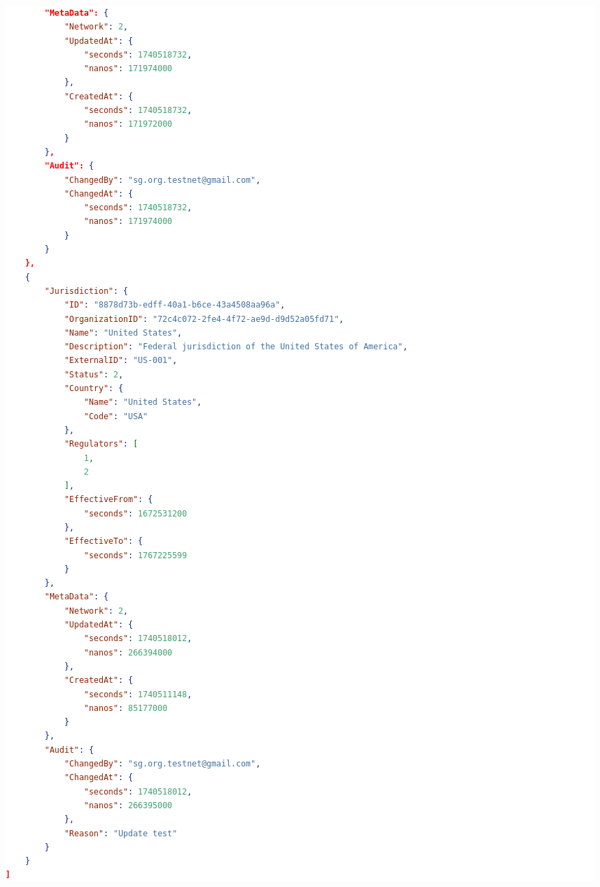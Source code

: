```json
        "MetaData": {
            "Network": 2,
            "UpdatedAt": {
                "seconds": 1740518732,
                "nanos": 171974000
            },
            "CreatedAt": {
                "seconds": 1740518732,
                "nanos": 171972000
            }
        },
        "Audit": {
            "ChangedBy": "sg.org.testnet@gmail.com",
            "ChangedAt": {
                "seconds": 1740518732,
                "nanos": 171974000
            }
        }
    },
    {
        "Jurisdiction": {
            "ID": "8878d73b-edff-40a1-b6ce-43a4508aa96a",
            "OrganizationID": "72c4c072-2fe4-4f72-ae9d-d9d52a05fd71",
            "Name": "United States",
            "Description": "Federal jurisdiction of the United States of America",
            "ExternalID": "US-001",
            "Status": 2,
            "Country": {
                "Name": "United States",
                "Code": "USA"
            },
            "Regulators": [
                1,
                2
            ],
            "EffectiveFrom": {
                "seconds": 1672531200
            },
            "EffectiveTo": {
                "seconds": 1767225599
            }
        },
        "MetaData": {
            "Network": 2,
            "UpdatedAt": {
                "seconds": 1740518012,
                "nanos": 266394000
            },
            "CreatedAt": {
                "seconds": 1740511148,
                "nanos": 85177000
            }
        },
        "Audit": {
            "ChangedBy": "sg.org.testnet@gmail.com",
            "ChangedAt": {
                "seconds": 1740518012,
                "nanos": 266395000
            },
            "Reason": "Update test"
        }
    }
]
```